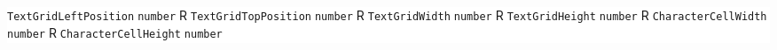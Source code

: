 <td>
<code>TextGridLeftPosition</code></td>
<td>
<code>number</code></td>
<td>
R</td>

<td>
</td>
</tr>


<tr>
<td>
<code>TextGridTopPosition</code></td>
<td>
<code>number</code></td>
<td>
R</td>

<td>
</td>
</tr>


<tr>
<td>
<code>TextGridWidth</code></td>
<td>
<code>number</code></td>
<td>
R</td>

<td>
</td>
</tr>


<tr>
<td>
<code>TextGridHeight</code></td>
<td>
<code>number</code></td>
<td>
R</td>

<td>
</td>
</tr>


<tr>
<td>
<code>CharacterCellWidth</code></td>
<td>
<code>number</code></td>
<td>
R</td>

<td>
</td>
</tr>


<tr>
<td>
<code>CharacterCellHeight</code></td>
<td>
<code>number</code></td>
<td>